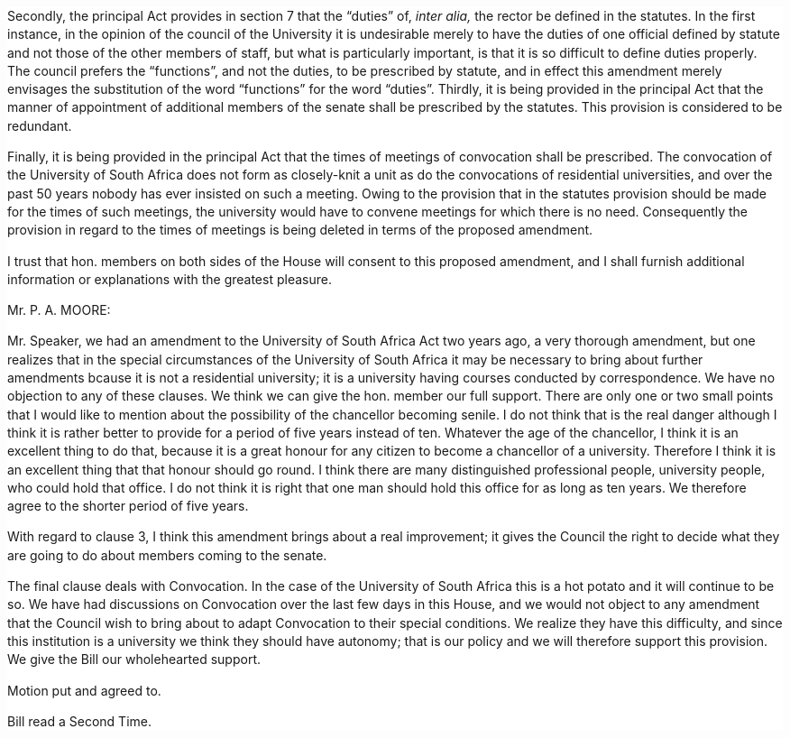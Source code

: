 <p>Secondly, the principal Act provides in section 7 that the &#x201C;duties&#x201D; of, <i>inter alia,</i> the rector be defined in the statutes. In the first instance, in the opinion of the council of the University it is undesirable merely to have the duties of one official defined by statute and not those of the other members of staff, but what is particularly important, is that it is so difficult to define duties properly. The council prefers the &#x201C;functions&#x201D;, and not the duties, to be prescribed by statute, and in effect this amendment merely envisages the substitution of the word &#x201C;functions&#x201D; for the word &#x201C;duties&#x201D;. Thirdly, it is being provided in the principal Act that the manner of appointment of additional members of the senate shall be prescribed by the statutes. This provision is considered to be redundant.</p>

<p>Finally, it is being provided in the principal Act that the times of meetings of convocation shall be prescribed. The convocation of the University of South Africa does not form as closely-knit a unit as do the convocations of residential universities, and over the past 50 years nobody has ever insisted on such a meeting. Owing to the provision that in the statutes provision should be made for the times of such meetings, the university would have to convene meetings for which there is no need. Consequently the provision in regard to the times of meetings is being deleted in terms of the proposed amendment.</p>

<p>I trust that hon. members on both sides of the House will consent to this proposed amendment, and I shall furnish additional information or explanations with the greatest pleasure.</p>

</speech>

<speech by="#moore">

<from>Mr. <person refersTo="hansard_za">P. A. MOORE</person>:</from>

<p>Mr. Speaker, we had an amendment to the University of South Africa Act two years ago, a very thorough amendment, but one realizes that in the special circumstances of the University of South Africa it may be necessary to bring about further amendments bcause it is not a residential university; it is a university having courses conducted by correspondence. We have no objection to any of these clauses. We think we can give the hon. member our full support. There are only one or two small points that I would like to mention about the possibility of the chancellor becoming senile. I do not think that is the real danger although I think it is rather better to provide for a period of five years instead of ten. Whatever the age of the chancellor, I think it is an excellent thing to do that, because it is a great honour for any citizen to become a chancellor of a university. Therefore I think it is an excellent thing that that honour should go round. I think there are many distinguished professional people, university people, who could hold that office. I do not think it is right that one man should hold this office for as long as ten years. We therefore agree to the shorter period of five years.</p>

<p>With regard to clause 3, I think this amendment brings about a real improvement; it gives the Council the right to decide what they are going to do about members coming to the senate.</p>

<p>The final clause deals with Convocation. In <span class="col_3419-3420" refersTo="page_0197"/>the case of the University of South Africa this is a hot potato and it will continue to be so. We have had discussions on Convocation over the last few days in this House, and we would not object to any amendment that the Council wish to bring about to adapt Convocation to their special conditions. We realize they have this difficulty, and since this institution is a university we think they should have autonomy; that is our policy and we will therefore support this provision. We give the Bill our wholehearted support.</p>

<p>Motion put and agreed to.</p>

<p>Bill read a Second Time.</p>
